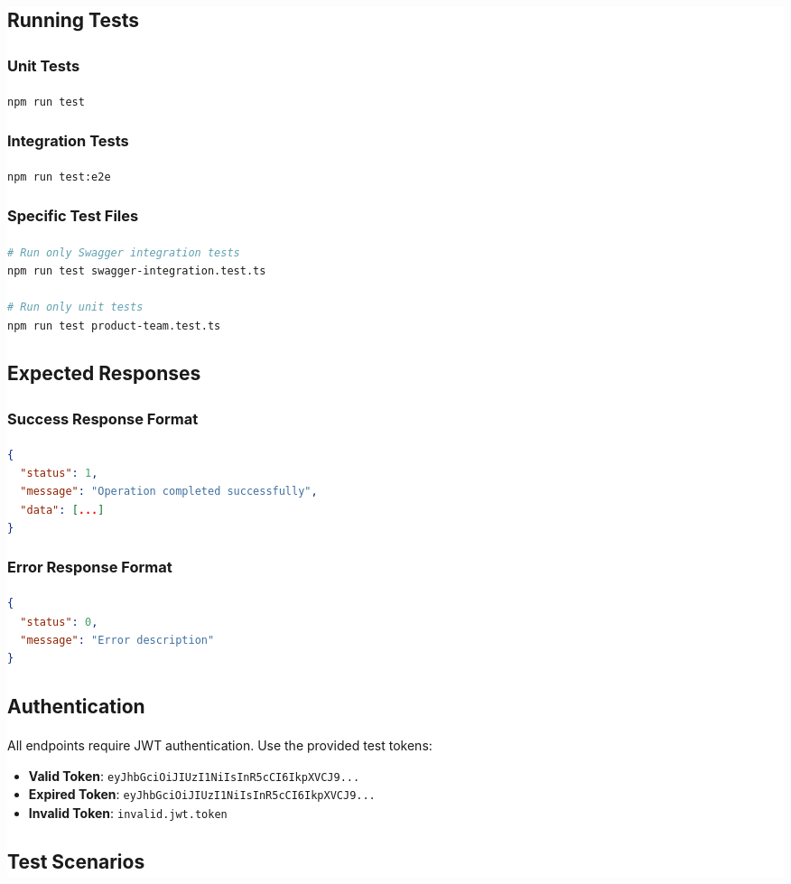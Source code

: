 ## Running Tests

### Unit Tests
```bash
npm run test
```

### Integration Tests
```bash
npm run test:e2e
```

### Specific Test Files
```bash
# Run only Swagger integration tests
npm run test swagger-integration.test.ts

# Run only unit tests
npm run test product-team.test.ts
```

## Expected Responses

### Success Response Format
```json
{
  "status": 1,
  "message": "Operation completed successfully",
  "data": [...]
}
```

### Error Response Format
```json
{
  "status": 0,
  "message": "Error description"
}
```

## Authentication

All endpoints require JWT authentication. Use the provided test tokens:

- **Valid Token**: `eyJhbGciOiJIUzI1NiIsInR5cCI6IkpXVCJ9...`
- **Expired Token**: `eyJhbGciOiJIUzI1NiIsInR5cCI6IkpXVCJ9...`
- **Invalid Token**: `invalid.jwt.token`

## Test Scenarios
